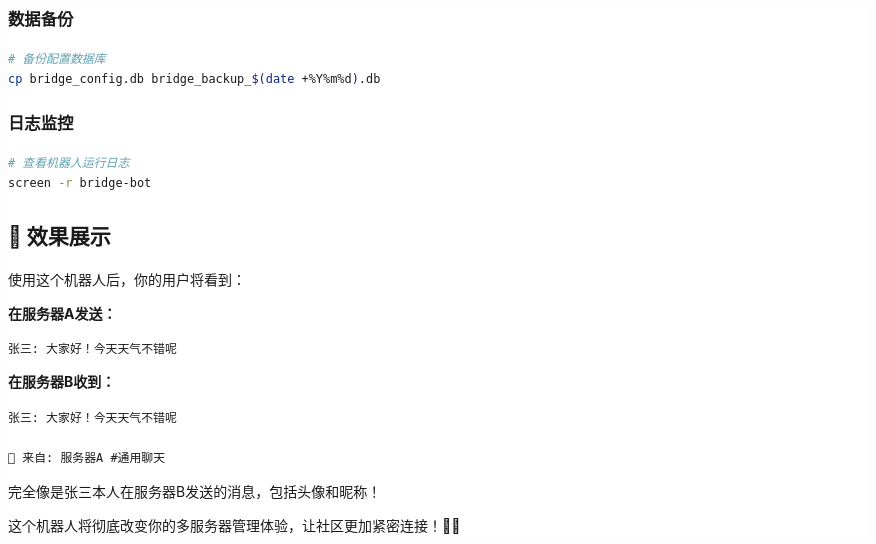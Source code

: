 ### 数据备份
```bash
# 备份配置数据库
cp bridge_config.db bridge_backup_$(date +%Y%m%d).db
```

### 日志监控
```bash
# 查看机器人运行日志
screen -r bridge-bot
```

## 🎉 效果展示

使用这个机器人后，你的用户将看到：

**在服务器A发送：**
```
张三: 大家好！今天天气不错呢
```

**在服务器B收到：**
```
张三: 大家好！今天天气不错呢

📍 来自: 服务器A #通用聊天
```

完全像是张三本人在服务器B发送的消息，包括头像和昵称！

这个机器人将彻底改变你的多服务器管理体验，让社区更加紧密连接！🌉✨
